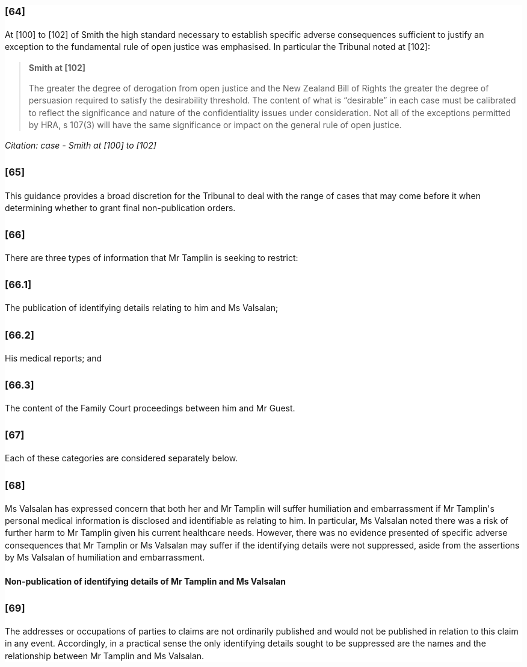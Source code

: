 ### [64]
At [100] to [102] of Smith the high standard necessary to establish specific adverse consequences sufficient to justify an exception to the fundamental rule of open justice was emphasised. In particular the Tribunal noted at [102]:

> **Smith at [102]**
>
> The greater the degree of derogation from open justice and the New Zealand Bill of Rights the greater the degree of persuasion required to satisfy the desirability threshold. The content of what is “desirable” in each case must be calibrated to reflect the significance and nature of the confidentiality issues under consideration. Not all of the exceptions permitted by HRA, s 107(3) will have the same significance or impact on the general rule of open justice.

*Citation: case - Smith at [100] to [102]*

### [65]
This guidance provides a broad discretion for the Tribunal to deal with the range of cases that may come before it when determining whether to grant final non-publication orders.

### [66]
There are three types of information that Mr Tamplin is seeking to restrict:

### [66.1]
The publication of identifying details relating to him and Ms Valsalan;

### [66.2]
His medical reports; and

### [66.3]
The content of the Family Court proceedings between him and Mr Guest.

### [67]
Each of these categories are considered separately below.

### [68]
Ms Valsalan has expressed concern that both her and Mr Tamplin will suffer humiliation and embarrassment if Mr Tamplin's personal medical information is disclosed and identifiable as relating to him. In particular, Ms Valsalan noted there was a risk of further harm to Mr Tamplin given his current healthcare needs. However, there was no evidence presented of specific adverse consequences that Mr Tamplin or Ms Valsalan may suffer if the identifying details were not suppressed, aside from the assertions by Ms Valsalan of humiliation and embarrassment.

#### Non-publication of identifying details of Mr Tamplin and Ms Valsalan
### [69]
The addresses or occupations of parties to claims are not ordinarily published and would not be published in relation to this claim in any event. Accordingly, in a practical sense the only identifying details sought to be suppressed are the names and the relationship between Mr Tamplin and Ms Valsalan.


[^1]: [This decision is to be cited as Tamplin v Boizard [2021] NZHRRT 42.]